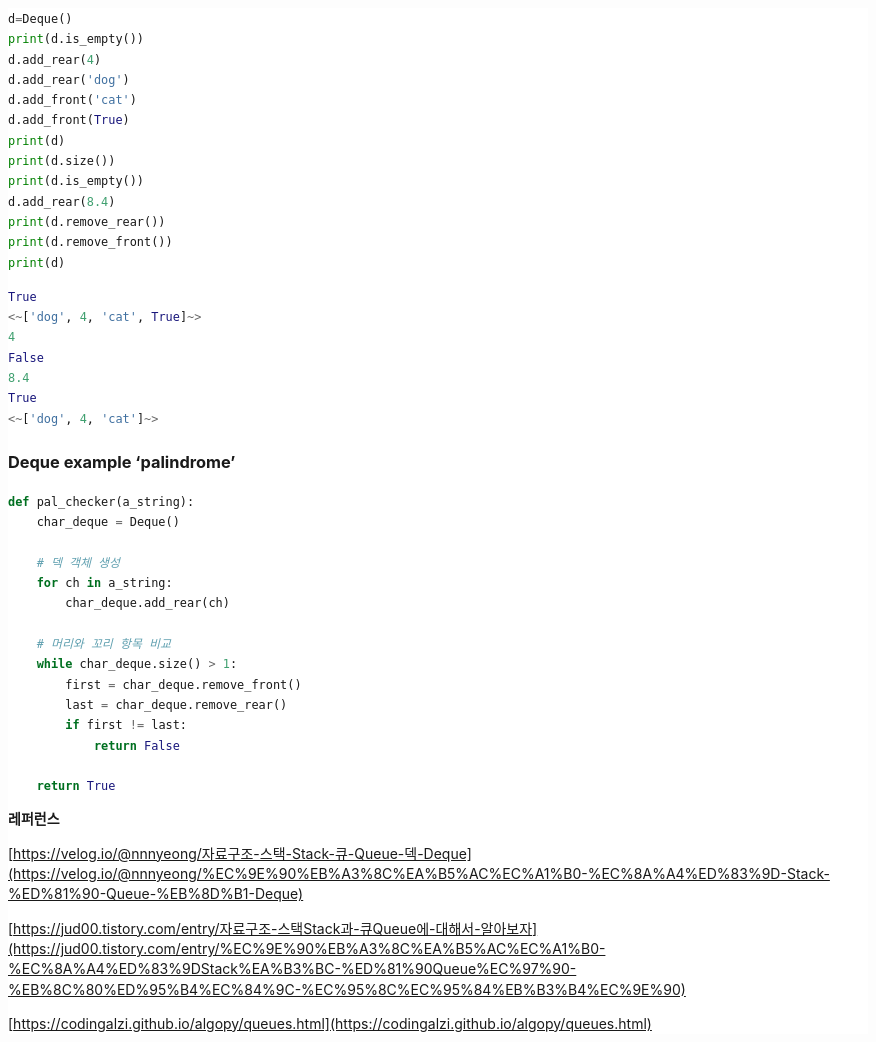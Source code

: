```python
d=Deque()
print(d.is_empty())
d.add_rear(4)
d.add_rear('dog')
d.add_front('cat')
d.add_front(True)
print(d)
print(d.size())
print(d.is_empty())
d.add_rear(8.4)
print(d.remove_rear())
print(d.remove_front())
print(d)
```

```python
True
<~['dog', 4, 'cat', True]~>
4
False
8.4
True
<~['dog', 4, 'cat']~>
```

### Deque example ‘palindrome’

```python
def pal_checker(a_string):
    char_deque = Deque()
    
    # 덱 객체 생성
    for ch in a_string:
        char_deque.add_rear(ch)

    # 머리와 꼬리 항목 비교
    while char_deque.size() > 1:
        first = char_deque.remove_front()
        last = char_deque.remove_rear()
        if first != last:
            return False

    return True
```

**레퍼런스**

[https://velog.io/@nnnyeong/자료구조-스택-Stack-큐-Queue-덱-Deque](https://velog.io/@nnnyeong/%EC%9E%90%EB%A3%8C%EA%B5%AC%EC%A1%B0-%EC%8A%A4%ED%83%9D-Stack-%ED%81%90-Queue-%EB%8D%B1-Deque)

[https://jud00.tistory.com/entry/자료구조-스택Stack과-큐Queue에-대해서-알아보자](https://jud00.tistory.com/entry/%EC%9E%90%EB%A3%8C%EA%B5%AC%EC%A1%B0-%EC%8A%A4%ED%83%9DStack%EA%B3%BC-%ED%81%90Queue%EC%97%90-%EB%8C%80%ED%95%B4%EC%84%9C-%EC%95%8C%EC%95%84%EB%B3%B4%EC%9E%90)

[https://codingalzi.github.io/algopy/queues.html](https://codingalzi.github.io/algopy/queues.html)
